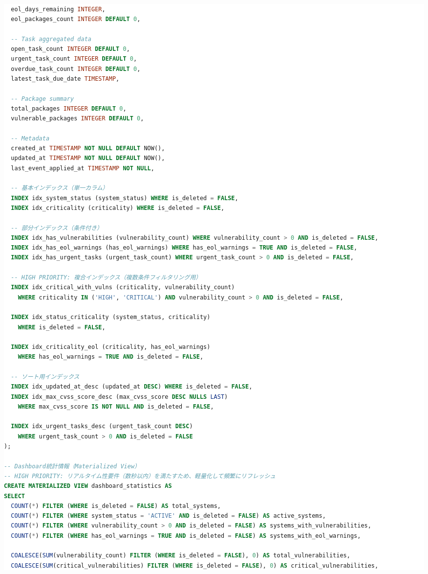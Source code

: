 ```sql
  eol_days_remaining INTEGER,
  eol_packages_count INTEGER DEFAULT 0,

  -- Task aggregated data
  open_task_count INTEGER DEFAULT 0,
  urgent_task_count INTEGER DEFAULT 0,
  overdue_task_count INTEGER DEFAULT 0,
  latest_task_due_date TIMESTAMP,

  -- Package summary
  total_packages INTEGER DEFAULT 0,
  vulnerable_packages INTEGER DEFAULT 0,

  -- Metadata
  created_at TIMESTAMP NOT NULL DEFAULT NOW(),
  updated_at TIMESTAMP NOT NULL DEFAULT NOW(),
  last_event_applied_at TIMESTAMP NOT NULL,

  -- 基本インデックス（単一カラム）
  INDEX idx_system_status (system_status) WHERE is_deleted = FALSE,
  INDEX idx_criticality (criticality) WHERE is_deleted = FALSE,

  -- 部分インデックス（条件付き）
  INDEX idx_has_vulnerabilities (vulnerability_count) WHERE vulnerability_count > 0 AND is_deleted = FALSE,
  INDEX idx_has_eol_warnings (has_eol_warnings) WHERE has_eol_warnings = TRUE AND is_deleted = FALSE,
  INDEX idx_has_urgent_tasks (urgent_task_count) WHERE urgent_task_count > 0 AND is_deleted = FALSE,

  -- HIGH PRIORITY: 複合インデックス（複数条件フィルタリング用）
  INDEX idx_critical_with_vulns (criticality, vulnerability_count)
    WHERE criticality IN ('HIGH', 'CRITICAL') AND vulnerability_count > 0 AND is_deleted = FALSE,

  INDEX idx_status_criticality (system_status, criticality)
    WHERE is_deleted = FALSE,

  INDEX idx_criticality_eol (criticality, has_eol_warnings)
    WHERE has_eol_warnings = TRUE AND is_deleted = FALSE,

  -- ソート用インデックス
  INDEX idx_updated_at_desc (updated_at DESC) WHERE is_deleted = FALSE,
  INDEX idx_max_cvss_score_desc (max_cvss_score DESC NULLS LAST)
    WHERE max_cvss_score IS NOT NULL AND is_deleted = FALSE,

  INDEX idx_urgent_tasks_desc (urgent_task_count DESC)
    WHERE urgent_task_count > 0 AND is_deleted = FALSE
);

-- Dashboard統計情報（Materialized View）
-- HIGH PRIORITY: リアルタイム性要件（数秒以内）を満たすため、軽量化して頻繁にリフレッシュ
CREATE MATERIALIZED VIEW dashboard_statistics AS
SELECT
  COUNT(*) FILTER (WHERE is_deleted = FALSE) AS total_systems,
  COUNT(*) FILTER (WHERE system_status = 'ACTIVE' AND is_deleted = FALSE) AS active_systems,
  COUNT(*) FILTER (WHERE vulnerability_count > 0 AND is_deleted = FALSE) AS systems_with_vulnerabilities,
  COUNT(*) FILTER (WHERE has_eol_warnings = TRUE AND is_deleted = FALSE) AS systems_with_eol_warnings,

  COALESCE(SUM(vulnerability_count) FILTER (WHERE is_deleted = FALSE), 0) AS total_vulnerabilities,
  COALESCE(SUM(critical_vulnerabilities) FILTER (WHERE is_deleted = FALSE), 0) AS critical_vulnerabilities,
```